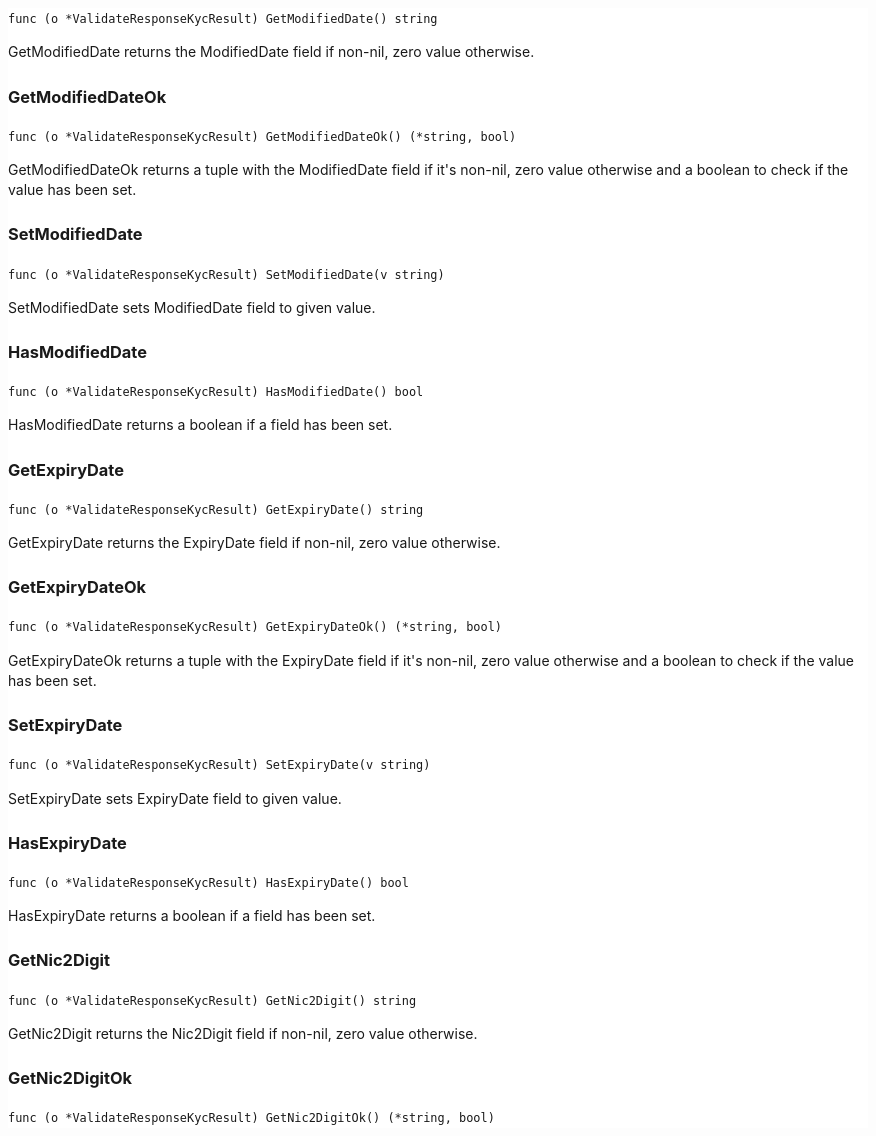 `func (o *ValidateResponseKycResult) GetModifiedDate() string`

GetModifiedDate returns the ModifiedDate field if non-nil, zero value otherwise.

### GetModifiedDateOk

`func (o *ValidateResponseKycResult) GetModifiedDateOk() (*string, bool)`

GetModifiedDateOk returns a tuple with the ModifiedDate field if it's non-nil, zero value otherwise
and a boolean to check if the value has been set.

### SetModifiedDate

`func (o *ValidateResponseKycResult) SetModifiedDate(v string)`

SetModifiedDate sets ModifiedDate field to given value.

### HasModifiedDate

`func (o *ValidateResponseKycResult) HasModifiedDate() bool`

HasModifiedDate returns a boolean if a field has been set.

### GetExpiryDate

`func (o *ValidateResponseKycResult) GetExpiryDate() string`

GetExpiryDate returns the ExpiryDate field if non-nil, zero value otherwise.

### GetExpiryDateOk

`func (o *ValidateResponseKycResult) GetExpiryDateOk() (*string, bool)`

GetExpiryDateOk returns a tuple with the ExpiryDate field if it's non-nil, zero value otherwise
and a boolean to check if the value has been set.

### SetExpiryDate

`func (o *ValidateResponseKycResult) SetExpiryDate(v string)`

SetExpiryDate sets ExpiryDate field to given value.

### HasExpiryDate

`func (o *ValidateResponseKycResult) HasExpiryDate() bool`

HasExpiryDate returns a boolean if a field has been set.

### GetNic2Digit

`func (o *ValidateResponseKycResult) GetNic2Digit() string`

GetNic2Digit returns the Nic2Digit field if non-nil, zero value otherwise.

### GetNic2DigitOk

`func (o *ValidateResponseKycResult) GetNic2DigitOk() (*string, bool)`
